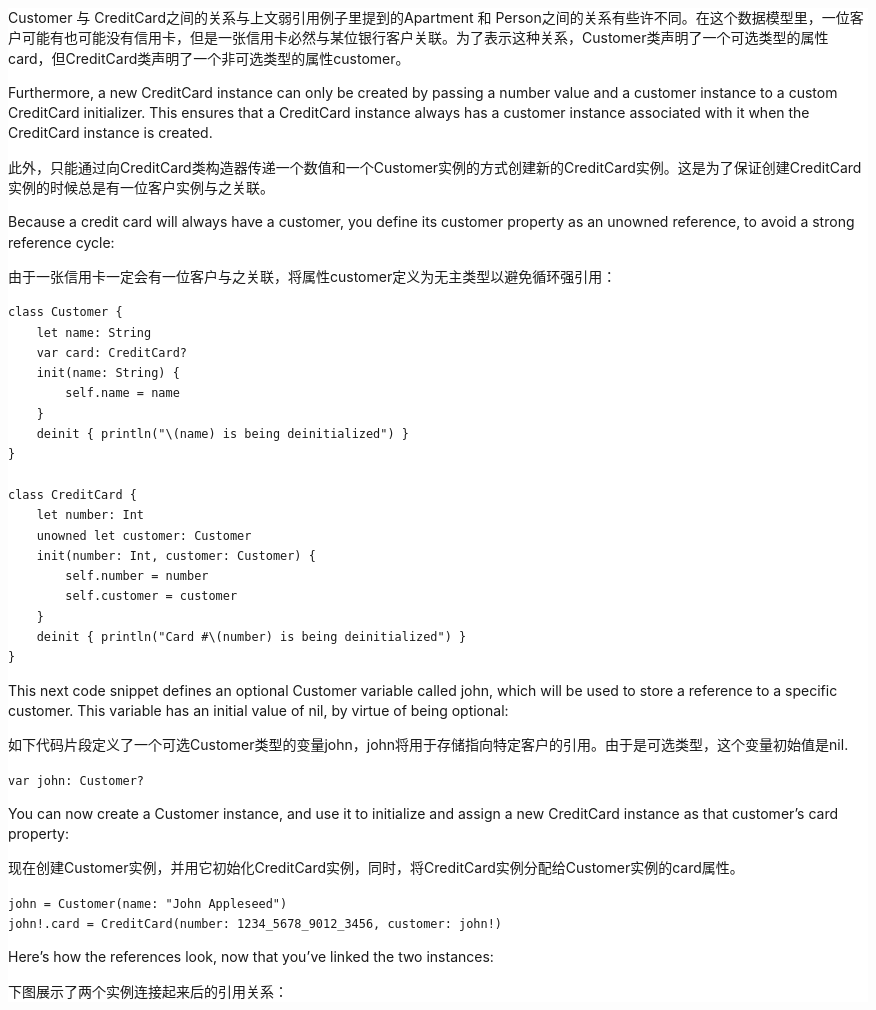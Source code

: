 Customer 与 CreditCard之间的关系与上文弱引用例子里提到的Apartment 和 Person之间的关系有些许不同。在这个数据模型里，一位客户可能有也可能没有信用卡，但是一张信用卡必然与某位银行客户关联。为了表示这种关系，Customer类声明了一个可选类型的属性card，但CreditCard类声明了一个非可选类型的属性customer。

Furthermore, a new CreditCard instance can only be created by passing a number value and a customer instance to a custom CreditCard initializer. This ensures that a CreditCard instance always has a customer instance associated with it when the CreditCard instance is created.

此外，只能通过向CreditCard类构造器传递一个数值和一个Customer实例的方式创建新的CreditCard实例。这是为了保证创建CreditCard实例的时候总是有一位客户实例与之关联。

Because a credit card will always have a customer, you define its customer property as an unowned reference, to avoid a strong reference cycle:

由于一张信用卡一定会有一位客户与之关联，将属性customer定义为无主类型以避免循环强引用：

```
class Customer {
    let name: String
    var card: CreditCard?
    init(name: String) {
        self.name = name
    }
    deinit { println("\(name) is being deinitialized") }
}
 
class CreditCard {
    let number: Int
    unowned let customer: Customer
    init(number: Int, customer: Customer) {
        self.number = number
        self.customer = customer
    }
    deinit { println("Card #\(number) is being deinitialized") }
}
```

This next code snippet defines an optional Customer variable called john, which will be used to store a reference to a specific customer. This variable has an initial value of nil, by virtue of being optional:

如下代码片段定义了一个可选Customer类型的变量john，john将用于存储指向特定客户的引用。由于是可选类型，这个变量初始值是nil.

```
var john: Customer?
```

You can now create a Customer instance, and use it to initialize and assign a new CreditCard instance as that customer’s card property:

现在创建Customer实例，并用它初始化CreditCard实例，同时，将CreditCard实例分配给Customer实例的card属性。

```
john = Customer(name: "John Appleseed")
john!.card = CreditCard(number: 1234_5678_9012_3456, customer: john!)
```

Here’s how the references look, now that you’ve linked the two instances:

下图展示了两个实例连接起来后的引用关系：

